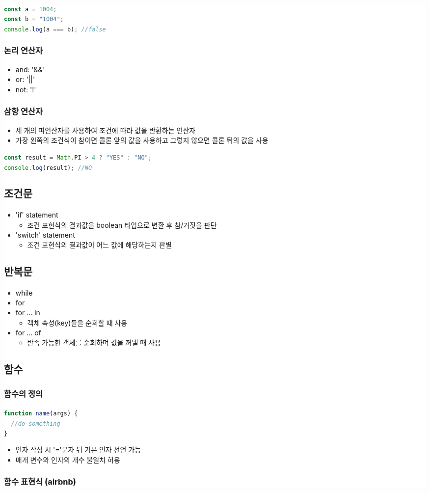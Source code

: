 ```js
const a = 1004;
const b = "1004";
console.log(a === b); //false
```

### 논리 연산자

- and: '&&'
- or: '||'
- not: '!'

### 삼항 연산자

- 세 개의 피연산자를 사용하여 조건에 따라 값을 반환하는 연산자
- 가장 왼쪽의 조건식이 참이면 콜론 앞의 값을 사용하고 그렇지 않으면 콜론 뒤의 값을 사용

```js
const result = Math.PI > 4 ? "YES" : "NO";
console.log(result); //NO
```

## 조건문

- 'if' statement
  - 조건 표현식의 결과값을 boolean 타입으로 변환 후 참/거짓을 판단
- 'switch' statement
  - 조건 표현식의 결과값이 어느 값에 해당하는지 판별

## 반복문

- while
- for
- for ... in
  - 객체 속성(key)들을 순회할 때 사용
- for ... of
  - 반족 가능한 객체를 순회하며 값을 꺼낼 때 사용

## 함수

### 함수의 정의

```js
function name(args) {
  //do something
}
```

- 인자 작성 시 '='문자 뒤 기본 인자 선언 가능
- 매개 변수와 인자의 개수 불일치 허용

### 함수 표현식 (airbnb)
